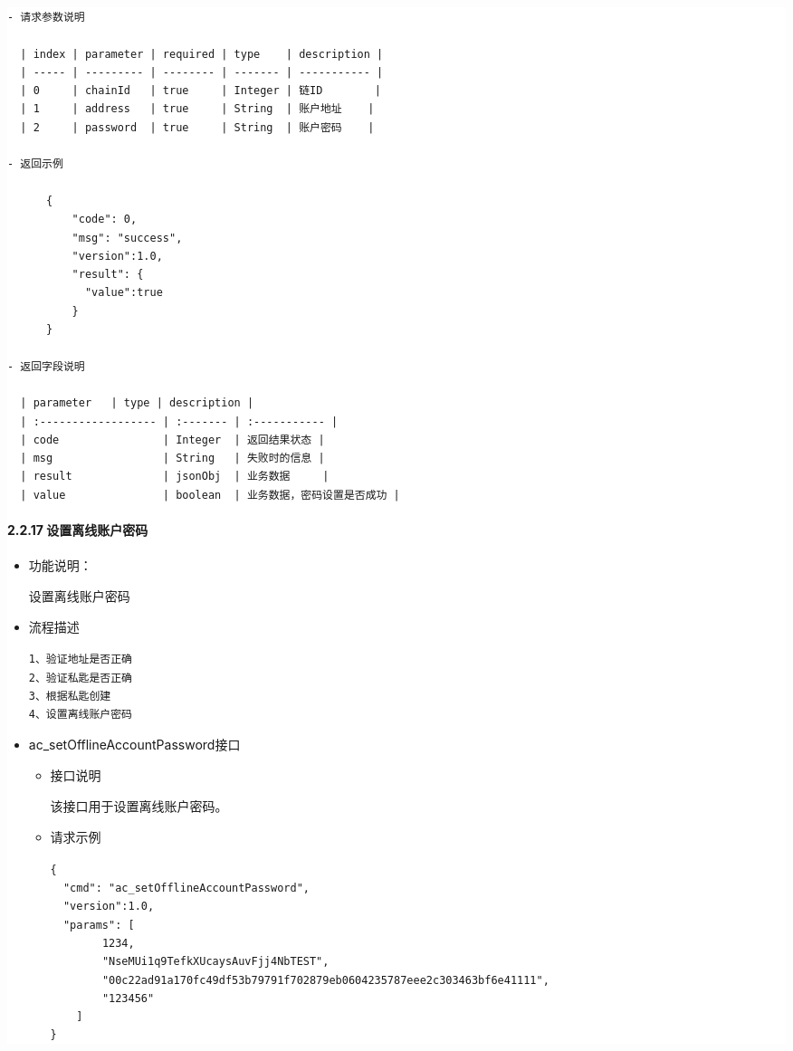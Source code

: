     - 请求参数说明

      | index | parameter | required | type    | description |
      | ----- | --------- | -------- | ------- | ----------- |
      | 0     | chainId   | true     | Integer | 链ID        |
      | 1     | address   | true     | String  | 账户地址    |
      | 2     | password  | true     | String  | 账户密码    |

    - 返回示例

          {
              "code": 0,
              "msg": "success",
              "version":1.0,
              "result": {
              	"value":true
              }
          }

    - 返回字段说明

      | parameter   | type | description |
      | :------------------ | :------- | :----------- |
      | code                | Integer  | 返回结果状态 |
      | msg                 | String   | 失败时的信息 |
      | result              | jsonObj  | 业务数据     |
      | value               | boolean  | 业务数据，密码设置是否成功 |
#### 2.2.17 设置离线账户密码

- 功能说明：

  设置离线账户密码

- 流程描述

  ```
  1、验证地址是否正确
  2、验证私匙是否正确
  3、根据私匙创建
  4、设置离线账户密码
  ```

- ac_setOfflineAccountPassword接口

    - 接口说明

      该接口用于设置离线账户密码。

    - 请求示例

      ```
      {
        "cmd": "ac_setOfflineAccountPassword",
        "version":1.0,
        "params": [
              1234,
              "NseMUi1q9TefkXUcaysAuvFjj4NbTEST",
              "00c22ad91a170fc49df53b79791f702879eb0604235787eee2c303463bf6e41111",
              "123456"
          ]
      }
      ```
